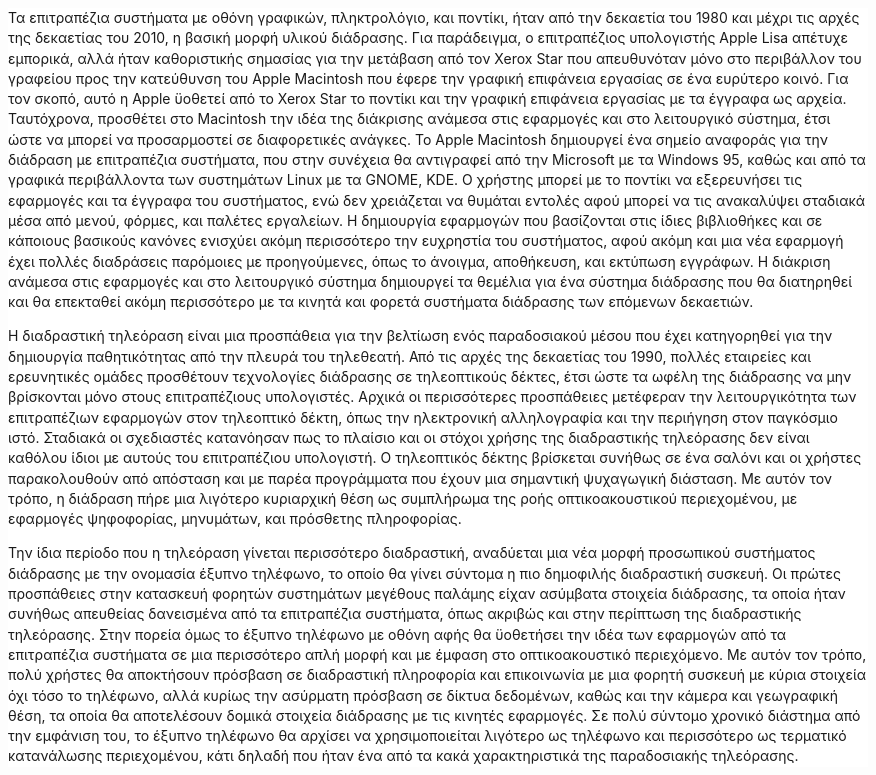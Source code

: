 Τα επιτραπέζια συστήματα με οθόνη γραφικών, πληκτρολόγιο, και ποντίκι,
ήταν από την δεκαετία του 1980 και μέχρι τις αρχές της δεκαετίας του
2010, η βασική μορφή υλικού διάδρασης. Για παράδειγμα, ο επιτραπέζιος
υπολογιστής Apple Lisa απέτυχε εμπορικά, αλλά ήταν καθοριστικής σημασίας
για την μετάβαση από τον Xerox Star που απευθυνόταν μόνο στο περιβάλλον
του γραφείου προς την κατεύθυνση του Apple Macintosh που έφερε την
γραφική επιφάνεια εργασίας σε ένα ευρύτερο κοινό. Για τον σκοπό, αυτό η
Apple ϋοθετεί από το Xerox Star το ποντίκι και την γραφική επιφάνεια
εργασίας με τα έγγραφα ως αρχεία. Ταυτόχρονα, προσθέτει στο Macintosh
την ιδέα της διάκρισης ανάμεσα στις εφαρμογές και στο λειτουργικό
σύστημα, έτσι ώστε να μπορεί να προσαρμοστεί σε διαφορετικές ανάγκες. Το
Apple Macintosh δημιουργεί ένα σημείο αναφοράς για την διάδραση με
επιτραπέζια συστήματα, που στην συνέχεια θα αντιγραφεί από την Microsoft
με τα Windows 95, καθώς και από τα γραφικά περιβάλλοντα των συστημάτων
Linux με τα GNOME, KDE. Ο χρήστης μπορεί με το ποντίκι να εξερευνήσει
τις εφαρμογές και τα έγγραφα του συστήματος, ενώ δεν χρειάζεται να
θυμάται εντολές αφού μπορεί να τις ανακαλύψει σταδιακά μέσα από μενού,
φόρμες, και παλέτες εργαλείων. Η δημιουργία εφαρμογών που βασίζονται
στις ίδιες βιβλιοθήκες και σε κάποιους βασικούς κανόνες ενισχύει ακόμη
περισσότερο την ευχρηστία του συστήματος, αφού ακόμη και μια νέα
εφαρμογή έχει πολλές διαδράσεις παρόμοιες με προηγούμενες, όπως το
άνοιγμα, αποθήκευση, και εκτύπωση εγγράφων. Η διάκριση ανάμεσα στις
εφαρμογές και στο λειτουργικό σύστημα δημιουργεί τα θεμέλια για ένα
σύστημα διάδρασης που θα διατηρηθεί και θα επεκταθεί ακόμη περισσότερο
με τα κινητά και φορετά συστήματα διάδρασης των επόμενων δεκαετιών.

Η διαδραστική τηλεόραση είναι μια προσπάθεια για την βελτίωση ενός
παραδοσιακού μέσου που έχει κατηγορηθεί για την δημιουργία παθητικότητας
από την πλευρά του τηλεθεατή. Από τις αρχές της δεκαετίας του 1990,
πολλές εταιρείες και ερευνητικές ομάδες προσθέτουν τεχνολογίες διάδρασης
σε τηλεοπτικούς δέκτες, έτσι ώστε τα ωφέλη της διάδρασης να μην
βρίσκονται μόνο στους επιτραπέζιους υπολογιστές. Αρχικά οι περισσότερες
προσπάθειες μετέφεραν την λειτουργικότητα των επιτραπέζιων εφαρμογών
στον τηλεοπτικό δέκτη, όπως την ηλεκτρονική αλληλογραφία και την
περιήγηση στον παγκόσμιο ιστό. Σταδιακά οι σχεδιαστές κατανόησαν πως το
πλαίσιο και οι στόχοι χρήσης της διαδραστικής τηλεόρασης δεν είναι
καθόλου ίδιοι με αυτούς του επιτραπέζιου υπολογιστή. Ο τηλεοπτικός
δέκτης βρίσκεται συνήθως σε ένα σαλόνι και οι χρήστες παρακολουθούν από
απόσταση και με παρέα προγράμματα που έχουν μια σημαντική ψυχαγωγική
διάσταση. Με αυτόν τον τρόπο, η διάδραση πήρε μια λιγότερο κυριαρχική
θέση ως συμπλήρωμα της ροής οπτικοακουστικού περιεχομένου, με εφαρμογές
ψηφοφορίας, μηνυμάτων, και πρόσθετης πληροφορίας.

Την ίδια περίοδο που η τηλεόραση γίνεται περισσότερο διαδραστική,
αναδύεται μια νέα μορφή προσωπικού συστήματος διάδρασης με την ονομασία
έξυπνο τηλέφωνο, το οποίο θα γίνει σύντομα η πιο δημοφιλής διαδραστική
συσκευή. Οι πρώτες προσπάθειες στην κατασκευή φορητών συστημάτων
μεγέθους παλάμης είχαν ασύμβατα στοιχεία διάδρασης, τα οποία ήταν
συνήθως απευθείας δανεισμένα από τα επιτραπέζια συστήματα, όπως ακριβώς
και στην περίπτωση της διαδραστικής τηλεόρασης. Στην πορεία όμως το
έξυπνο τηλέφωνο με οθόνη αφής θα ϋοθετήσει την ιδέα των εφαρμογών από τα
επιτραπέζια συστήματα σε μια περισσότερο απλή μορφή και με έμφαση στο
οπτικοακουστικό περιεχόμενο. Με αυτόν τον τρόπο, πολύ χρήστες θα
αποκτήσουν πρόσβαση σε διαδραστική πληροφορία και επικοινωνία με μια
φορητή συσκευή με κύρια στοιχεία όχι τόσο το τηλέφωνο, αλλά κυρίως την
ασύρματη πρόσβαση σε δίκτυα δεδομένων, καθώς και την κάμερα και
γεωγραφική θέση, τα οποία θα αποτελέσουν δομικά στοιχεία διάδρασης με
τις κινητές εφαρμογές. Σε πολύ σύντομο χρονικό διάστημα από την εμφάνιση
του, το έξυπνο τηλέφωνο θα αρχίσει να χρησιμοποιείται λιγότερο ως
τηλέφωνο και περισσότερο ως τερματικό κατανάλωσης περιεχομένου, κάτι
δηλαδή που ήταν ένα από τα κακά χαρακτηριστικά της παραδοσιακής
τηλεόρασης.
